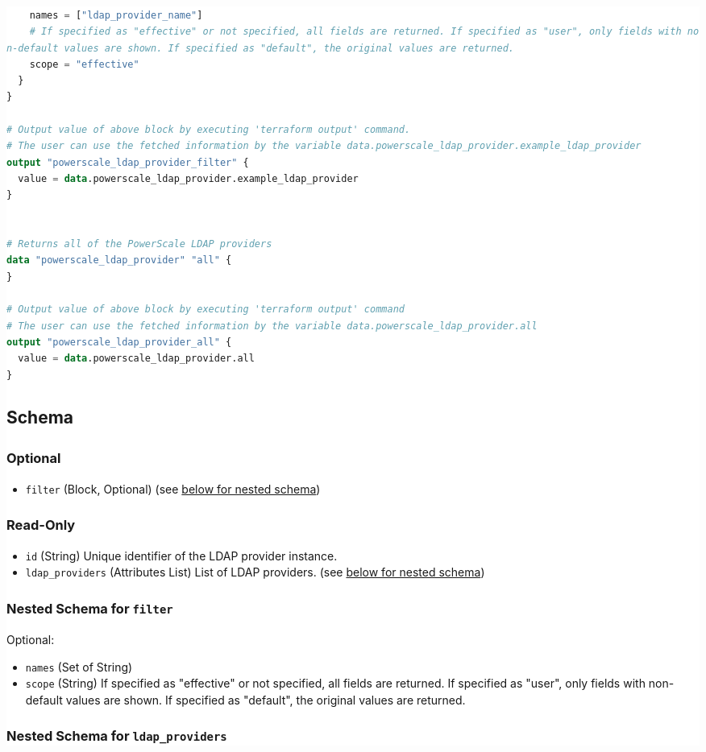```terraform
    names = ["ldap_provider_name"]
    # If specified as "effective" or not specified, all fields are returned. If specified as "user", only fields with non-default values are shown. If specified as "default", the original values are returned.
    scope = "effective"
  }
}

# Output value of above block by executing 'terraform output' command.
# The user can use the fetched information by the variable data.powerscale_ldap_provider.example_ldap_provider
output "powerscale_ldap_provider_filter" {
  value = data.powerscale_ldap_provider.example_ldap_provider
}


# Returns all of the PowerScale LDAP providers
data "powerscale_ldap_provider" "all" {
}

# Output value of above block by executing 'terraform output' command
# The user can use the fetched information by the variable data.powerscale_ldap_provider.all
output "powerscale_ldap_provider_all" {
  value = data.powerscale_ldap_provider.all
}
```


## Schema

### Optional

- `filter` (Block, Optional) (see [below for nested schema](#nestedblock--filter))

### Read-Only

- `id` (String) Unique identifier of the LDAP provider instance.
- `ldap_providers` (Attributes List) List of LDAP providers. (see [below for nested schema](#nestedatt--ldap_providers))

<a id="nestedblock--filter"></a>
### Nested Schema for `filter`

Optional:

- `names` (Set of String)
- `scope` (String) If specified as "effective" or not specified, all fields are returned.  If specified as "user", only fields with non-default values are shown.  If specified as "default", the original values are returned.


<a id="nestedatt--ldap_providers"></a>
### Nested Schema for `ldap_providers`
